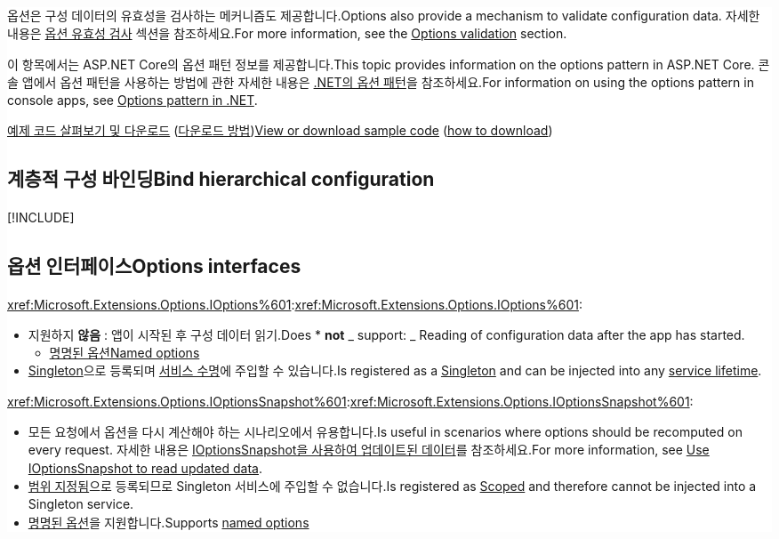 <span data-ttu-id="e2485-109">옵션은 구성 데이터의 유효성을 검사하는 메커니즘도 제공합니다.</span><span class="sxs-lookup"><span data-stu-id="e2485-109">Options also provide a mechanism to validate configuration data.</span></span> <span data-ttu-id="e2485-110">자세한 내용은 [옵션 유효성 검사](#options-validation) 섹션을 참조하세요.</span><span class="sxs-lookup"><span data-stu-id="e2485-110">For more information, see the [Options validation](#options-validation) section.</span></span>

<span data-ttu-id="e2485-111">이 항목에서는 ASP.NET Core의 옵션 패턴 정보를 제공합니다.</span><span class="sxs-lookup"><span data-stu-id="e2485-111">This topic provides information on the options pattern in ASP.NET Core.</span></span> <span data-ttu-id="e2485-112">콘솔 앱에서 옵션 패턴을 사용하는 방법에 관한 자세한 내용은 [.NET의 옵션 패턴](/dotnet/core/extensions/options)을 참조하세요.</span><span class="sxs-lookup"><span data-stu-id="e2485-112">For information on using the options pattern in console apps, see [Options pattern in .NET](/dotnet/core/extensions/options).</span></span>

<span data-ttu-id="e2485-113">[예제 코드 살펴보기 및 다운로드](https://github.com/dotnet/AspNetCore.Docs/tree/master/aspnetcore/fundamentals/configuration/options/samples) ([다운로드 방법](xref:index#how-to-download-a-sample))</span><span class="sxs-lookup"><span data-stu-id="e2485-113">[View or download sample code](https://github.com/dotnet/AspNetCore.Docs/tree/master/aspnetcore/fundamentals/configuration/options/samples) ([how to download](xref:index#how-to-download-a-sample))</span></span>

<a name="optpat"></a>

## <a name="bind-hierarchical-configuration"></a><span data-ttu-id="e2485-114">계층적 구성 바인딩</span><span class="sxs-lookup"><span data-stu-id="e2485-114">Bind hierarchical configuration</span></span>

[!INCLUDE[](~/includes/bind.md)]

<a name="oi"></a>

## <a name="options-interfaces"></a><span data-ttu-id="e2485-115">옵션 인터페이스</span><span class="sxs-lookup"><span data-stu-id="e2485-115">Options interfaces</span></span>

<span data-ttu-id="e2485-116"><xref:Microsoft.Extensions.Options.IOptions%601>:</span><span class="sxs-lookup"><span data-stu-id="e2485-116"><xref:Microsoft.Extensions.Options.IOptions%601>:</span></span>

* <span data-ttu-id="e2485-117">지원하지 **않음** : 앱이 시작된 후 구성 데이터 읽기.</span><span class="sxs-lookup"><span data-stu-id="e2485-117">Does \* **not** _ support: _ Reading of configuration data after the app has started.</span></span>
  * [<span data-ttu-id="e2485-118">명명된 옵션</span><span class="sxs-lookup"><span data-stu-id="e2485-118">Named options</span></span>](#named)
* <span data-ttu-id="e2485-119">[Singleton](xref:fundamentals/dependency-injection#singleton)으로 등록되며 [서비스 수명](xref:fundamentals/dependency-injection#service-lifetimes)에 주입할 수 있습니다.</span><span class="sxs-lookup"><span data-stu-id="e2485-119">Is registered as a [Singleton](xref:fundamentals/dependency-injection#singleton) and can be injected into any [service lifetime](xref:fundamentals/dependency-injection#service-lifetimes).</span></span>

<span data-ttu-id="e2485-120"><xref:Microsoft.Extensions.Options.IOptionsSnapshot%601>:</span><span class="sxs-lookup"><span data-stu-id="e2485-120"><xref:Microsoft.Extensions.Options.IOptionsSnapshot%601>:</span></span>

* <span data-ttu-id="e2485-121">모든 요청에서 옵션을 다시 계산해야 하는 시나리오에서 유용합니다.</span><span class="sxs-lookup"><span data-stu-id="e2485-121">Is useful in scenarios where options should be recomputed on every request.</span></span> <span data-ttu-id="e2485-122">자세한 내용은 [IOptionsSnapshot을 사용하여 업데이트된 데이터](#ios)를 참조하세요.</span><span class="sxs-lookup"><span data-stu-id="e2485-122">For more information, see [Use IOptionsSnapshot to read updated data](#ios).</span></span>
* <span data-ttu-id="e2485-123">[범위 지정됨](xref:fundamentals/dependency-injection#scoped)으로 등록되므로 Singleton 서비스에 주입할 수 없습니다.</span><span class="sxs-lookup"><span data-stu-id="e2485-123">Is registered as [Scoped](xref:fundamentals/dependency-injection#scoped) and therefore cannot be injected into a Singleton service.</span></span>
* <span data-ttu-id="e2485-124">[명명된 옵션](#named)을 지원합니다.</span><span class="sxs-lookup"><span data-stu-id="e2485-124">Supports [named options](#named)</span></span>
